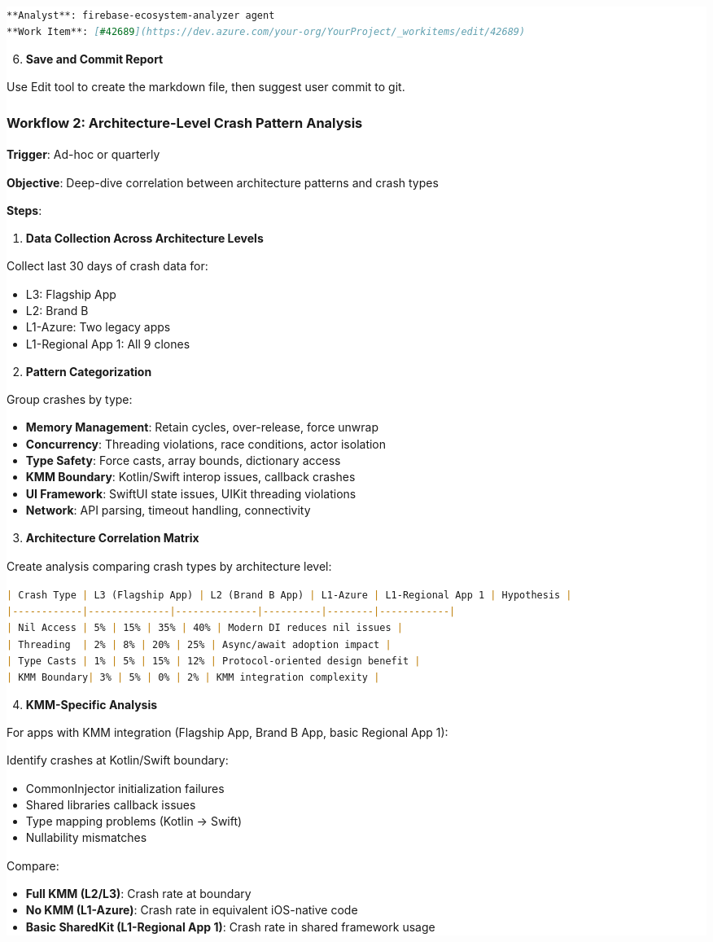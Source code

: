 ```markdown
**Analyst**: firebase-ecosystem-analyzer agent
**Work Item**: [#42689](https://dev.azure.com/your-org/YourProject/_workitems/edit/42689)
```

6. **Save and Commit Report**

Use Edit tool to create the markdown file, then suggest user commit to git.

### Workflow 2: Architecture-Level Crash Pattern Analysis

**Trigger**: Ad-hoc or quarterly

**Objective**: Deep-dive correlation between architecture patterns and crash types

**Steps**:

1. **Data Collection Across Architecture Levels**

Collect last 30 days of crash data for:
- L3: Flagship App
- L2: Brand B
- L1-Azure: Two legacy apps
- L1-Regional App 1: All 9 clones

2. **Pattern Categorization**

Group crashes by type:
- **Memory Management**: Retain cycles, over-release, force unwrap
- **Concurrency**: Threading violations, race conditions, actor isolation
- **Type Safety**: Force casts, array bounds, dictionary access
- **KMM Boundary**: Kotlin/Swift interop issues, callback crashes
- **UI Framework**: SwiftUI state issues, UIKit threading violations
- **Network**: API parsing, timeout handling, connectivity

3. **Architecture Correlation Matrix**

Create analysis comparing crash types by architecture level:

```markdown
| Crash Type | L3 (Flagship App) | L2 (Brand B App) | L1-Azure | L1-Regional App 1 | Hypothesis |
|------------|--------------|--------------|----------|--------|------------|
| Nil Access | 5% | 15% | 35% | 40% | Modern DI reduces nil issues |
| Threading  | 2% | 8% | 20% | 25% | Async/await adoption impact |
| Type Casts | 1% | 5% | 15% | 12% | Protocol-oriented design benefit |
| KMM Boundary| 3% | 5% | 0% | 2% | KMM integration complexity |
```

4. **KMM-Specific Analysis**

For apps with KMM integration (Flagship App, Brand B App, basic Regional App 1):

Identify crashes at Kotlin/Swift boundary:
- CommonInjector initialization failures
- Shared libraries callback issues
- Type mapping problems (Kotlin → Swift)
- Nullability mismatches

Compare:
- **Full KMM (L2/L3)**: Crash rate at boundary
- **No KMM (L1-Azure)**: Crash rate in equivalent iOS-native code
- **Basic SharedKit (L1-Regional App 1)**: Crash rate in shared framework usage
